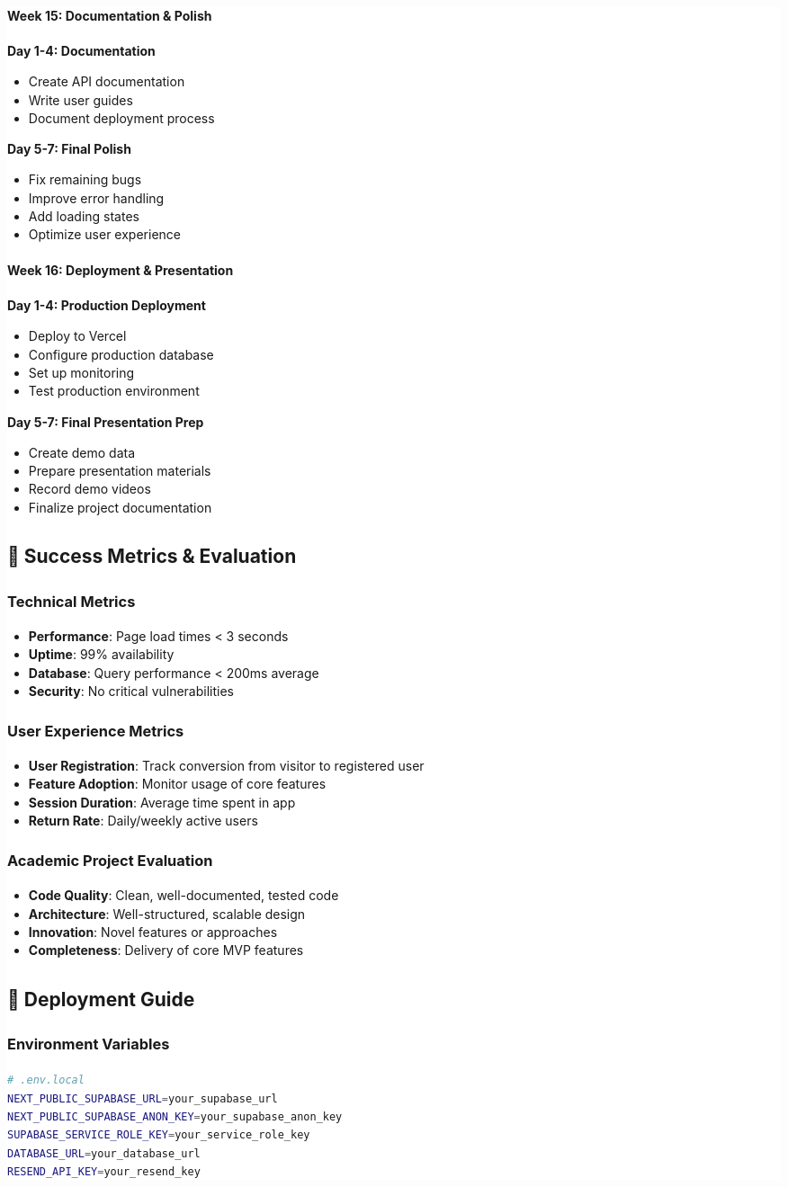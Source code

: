 #### Week 15: Documentation & Polish
**Day 1-4: Documentation**
- Create API documentation
- Write user guides
- Document deployment process

**Day 5-7: Final Polish**
- Fix remaining bugs
- Improve error handling
- Add loading states
- Optimize user experience

#### Week 16: Deployment & Presentation
**Day 1-4: Production Deployment**
- Deploy to Vercel
- Configure production database
- Set up monitoring
- Test production environment

**Day 5-7: Final Presentation Prep**
- Create demo data
- Prepare presentation materials
- Record demo videos
- Finalize project documentation

## 🎯 **Success Metrics & Evaluation**

### **Technical Metrics**
- **Performance**: Page load times < 3 seconds
- **Uptime**: 99% availability
- **Database**: Query performance < 200ms average
- **Security**: No critical vulnerabilities

### **User Experience Metrics**
- **User Registration**: Track conversion from visitor to registered user
- **Feature Adoption**: Monitor usage of core features
- **Session Duration**: Average time spent in app
- **Return Rate**: Daily/weekly active users

### **Academic Project Evaluation**
- **Code Quality**: Clean, well-documented, tested code
- **Architecture**: Well-structured, scalable design
- **Innovation**: Novel features or approaches
- **Completeness**: Delivery of core MVP features

## 🚀 **Deployment Guide**

### **Environment Variables**
```bash
# .env.local
NEXT_PUBLIC_SUPABASE_URL=your_supabase_url
NEXT_PUBLIC_SUPABASE_ANON_KEY=your_supabase_anon_key
SUPABASE_SERVICE_ROLE_KEY=your_service_role_key
DATABASE_URL=your_database_url
RESEND_API_KEY=your_resend_key
```
